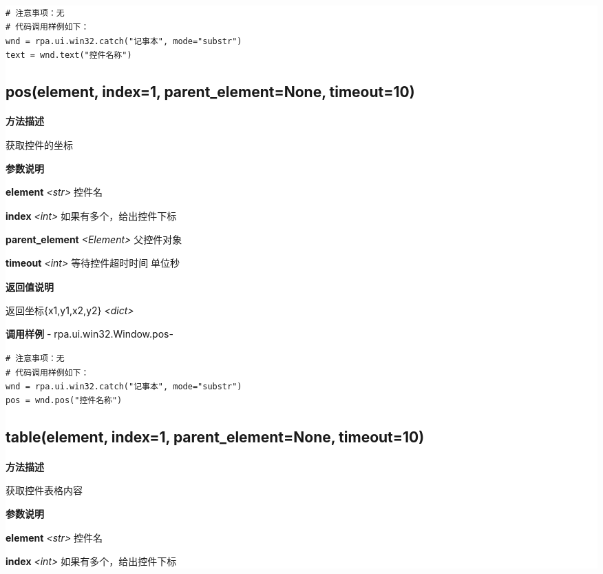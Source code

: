     # 注意事项：无
    # 代码调用样例如下：
    wnd = rpa.ui.win32.catch("记事本", mode="substr")
    text = wnd.text("控件名称")







pos(element, index=1, parent_element=None, timeout=10) 
------------------------------------------------------------------------

**方法描述** 

获取控件的坐标

**参数说明** 

**element** *\<str\>* 控件名

**index** *\<int\>* 如果有多个，给出控件下标

**parent_element** *\<Element\>* 父控件对象

**timeout** *\<int\>* 等待控件超时时间 单位秒

**返回值说明** 

返回坐标{x1,y1,x2,y2} *\<dict\>* 

**调用样例** - rpa.ui.win32.Window.pos-

    # 注意事项：无
    # 代码调用样例如下：
    wnd = rpa.ui.win32.catch("记事本", mode="substr")
    pos = wnd.pos("控件名称")







table(element, index=1, parent_element=None, timeout=10) 
--------------------------------------------------------------------------

**方法描述** 

获取控件表格内容

**参数说明** 

**element** *\<str\>* 控件名

**index** *\<int\>* 如果有多个，给出控件下标
